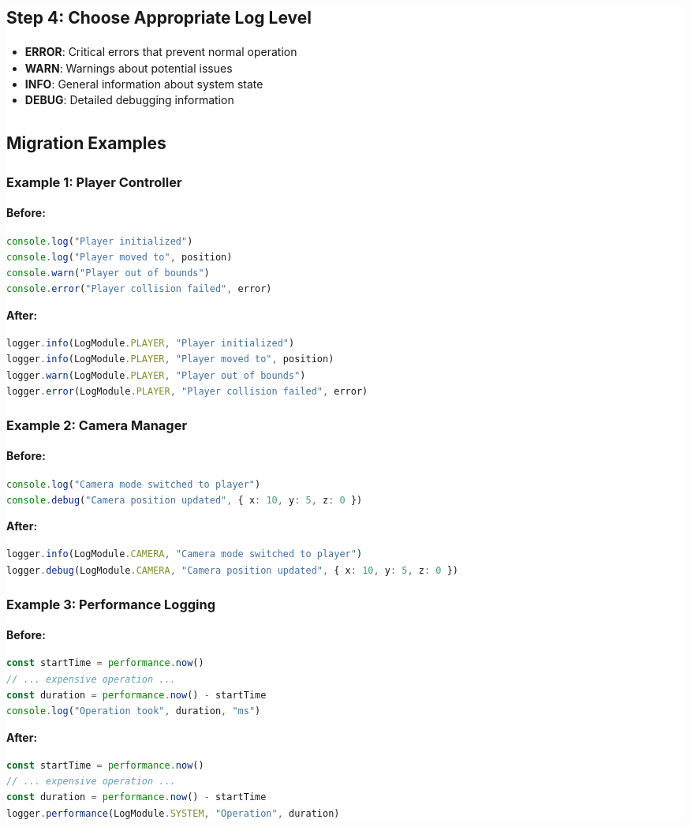 ## Step 4: Choose Appropriate Log Level

- **ERROR**: Critical errors that prevent normal operation
- **WARN**: Warnings about potential issues
- **INFO**: General information about system state
- **DEBUG**: Detailed debugging information

## Migration Examples

### Example 1: Player Controller

**Before:**
```typescript
console.log("Player initialized")
console.log("Player moved to", position)
console.warn("Player out of bounds")
console.error("Player collision failed", error)
```

**After:**
```typescript
logger.info(LogModule.PLAYER, "Player initialized")
logger.info(LogModule.PLAYER, "Player moved to", position)
logger.warn(LogModule.PLAYER, "Player out of bounds")
logger.error(LogModule.PLAYER, "Player collision failed", error)
```

### Example 2: Camera Manager

**Before:**
```typescript
console.log("Camera mode switched to player")
console.debug("Camera position updated", { x: 10, y: 5, z: 0 })
```

**After:**
```typescript
logger.info(LogModule.CAMERA, "Camera mode switched to player")
logger.debug(LogModule.CAMERA, "Camera position updated", { x: 10, y: 5, z: 0 })
```

### Example 3: Performance Logging

**Before:**
```typescript
const startTime = performance.now()
// ... expensive operation ...
const duration = performance.now() - startTime
console.log("Operation took", duration, "ms")
```

**After:**
```typescript
const startTime = performance.now()
// ... expensive operation ...
const duration = performance.now() - startTime
logger.performance(LogModule.SYSTEM, "Operation", duration)
```
